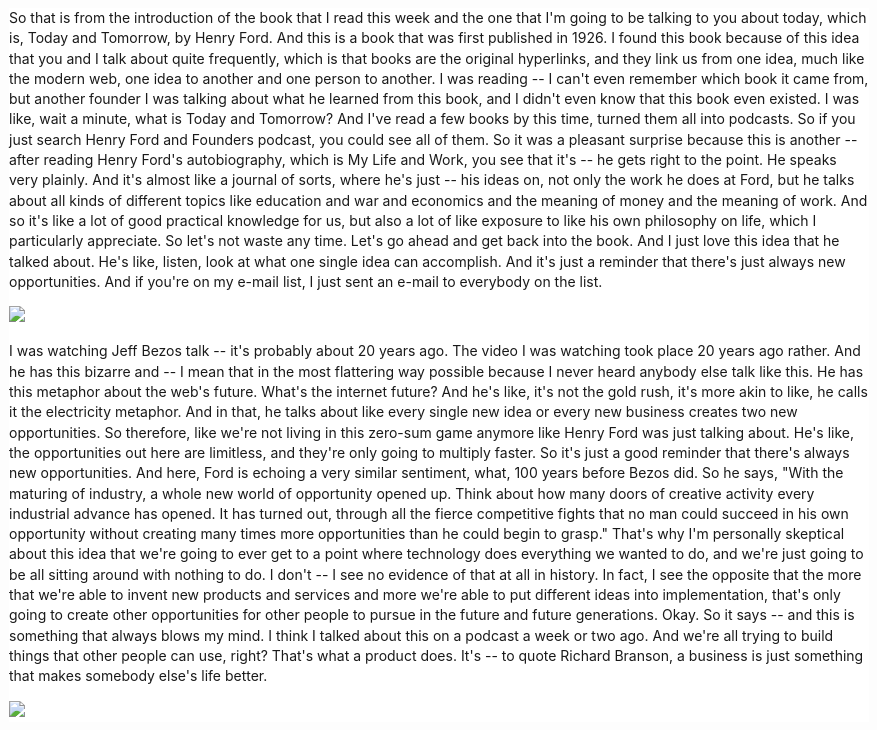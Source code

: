 So that is from the introduction of the book that I read this week and the one that I'm going to be talking to you about today, which is, Today and Tomorrow, by Henry Ford. And this is a book that was first published in 1926. I found this book because of this idea that you and I talk about quite frequently, which is that books are the original hyperlinks, and they link us from one idea, much like the modern web, one idea to another and one person to another. I was reading -- I can't even remember which book it came from, but another founder I was talking about what he learned from this book, and I didn't even know that this book even existed. I was like, wait a minute, what is Today and Tomorrow? And I've read a few books by this time, turned them all into podcasts. So if you just search Henry Ford and Founders podcast, you could see all of them. So it was a pleasant surprise because this is another -- after reading Henry Ford's autobiography, which is My Life and Work, you see that it's -- he gets right to the point. He speaks very plainly. And it's almost like a journal of sorts, where he's just -- his ideas on, not only the work he does at Ford, but he talks about all kinds of different topics like education and war and economics and the meaning of money and the meaning of work. And so it's like a lot of good practical knowledge for us, but also a lot of like exposure to like his own philosophy on life, which I particularly appreciate. So let's not waste any time. Let's go ahead and get back into the book. And I just love this idea that he talked about. He's like, listen, look at what one single idea can accomplish. And it's just a reminder that there's just always new opportunities. And if you're on my e-mail list, I just sent an e-mail to everybody on the list.

![](https://www.foundersnotes.com/static/images/new_icons/chevron-down-alt-thin.svg)

I was watching Jeff Bezos talk -- it's probably about 20 years ago. The video I was watching took place 20 years ago rather. And he has this bizarre and -- I mean that in the most flattering way possible because I never heard anybody else talk like this. He has this metaphor about the web's future. What's the internet future? And he's like, it's not the gold rush, it's more akin to like, he calls it the electricity metaphor. And in that, he talks about like every single new idea or every new business creates two new opportunities. So therefore, like we're not living in this zero-sum game anymore like Henry Ford was just talking about. He's like, the opportunities out here are limitless, and they're only going to multiply faster. So it's just a good reminder that there's always new opportunities. And here, Ford is echoing a very similar sentiment, what, 100 years before Bezos did. So he says, "With the maturing of industry, a whole new world of opportunity opened up. Think about how many doors of creative activity every industrial advance has opened. It has turned out, through all the fierce competitive fights that no man could succeed in his own opportunity without creating many times more opportunities than he could begin to grasp." That's why I'm personally skeptical about this idea that we're going to ever get to a point where technology does everything we wanted to do, and we're just going to be all sitting around with nothing to do. I don't -- I see no evidence of that at all in history. In fact, I see the opposite that the more that we're able to invent new products and services and more we're able to put different ideas into implementation, that's only going to create other opportunities for other people to pursue in the future and future generations. Okay. So it says -- and this is something that always blows my mind. I think I talked about this on a podcast a week or two ago. And we're all trying to build things that other people can use, right? That's what a product does. It's -- to quote Richard Branson, a business is just something that makes somebody else's life better.

![](https://www.foundersnotes.com/static/images/new_icons/chevron-down-alt-thin.svg)
